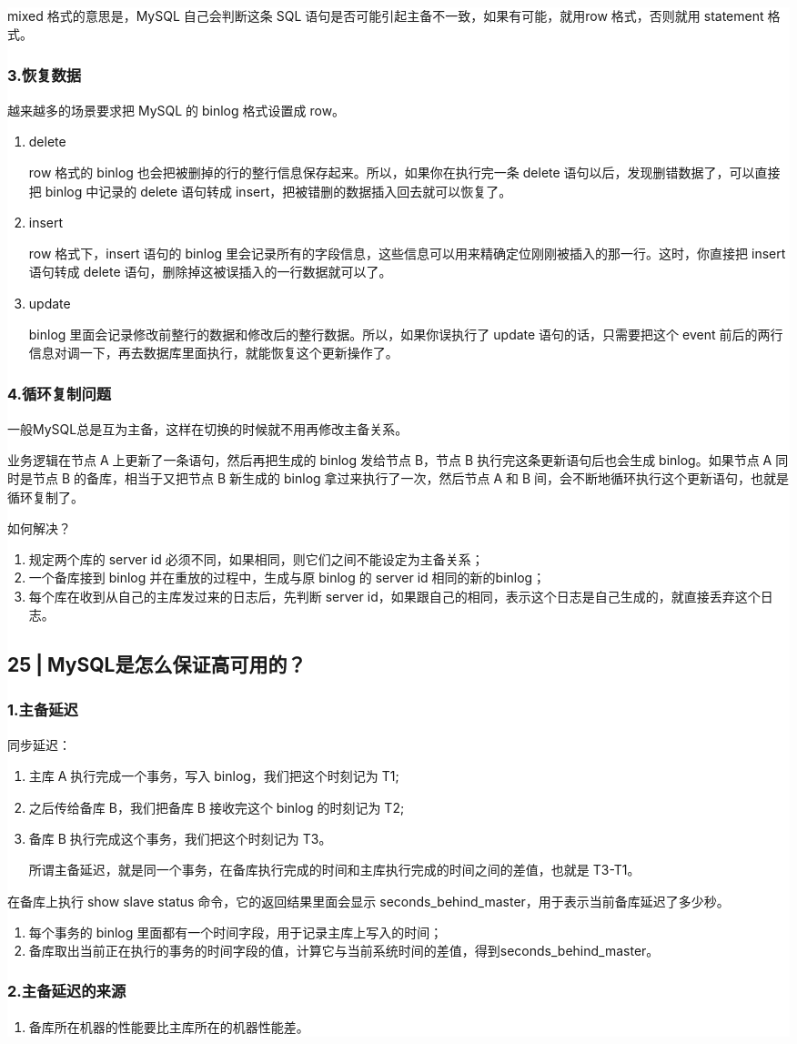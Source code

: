    mixed 格式的意思是，MySQL 自己会判断这条 SQL 语句是否可能引起主备不一致，如果有可能，就用row 格式，否则就用 statement 格式。

### 3.恢复数据

越来越多的场景要求把 MySQL 的 binlog 格式设置成 row。

1. delete

   row 格式的 binlog 也会把被删掉的行的整行信息保存起来。所以，如果你在执行完一条 delete 语句以后，发现删错数据了，可以直接把 binlog 中记录的 delete 语句转成 insert，把被错删的数据插入回去就可以恢复了。

2. insert

   row 格式下，insert 语句的 binlog 里会记录所有的字段信息，这些信息可以用来精确定位刚刚被插入的那一行。这时，你直接把
   insert 语句转成 delete 语句，删除掉这被误插入的一行数据就可以了。

3. update

   binlog 里面会记录修改前整行的数据和修改后的整行数据。所以，如果你误执行了 update 语句的话，只需要把这个 event 前后的两行信息对调一下，再去数据库里面执行，就能恢复这个更新操作了。

### 4.循环复制问题

一般MySQL总是互为主备，这样在切换的时候就不用再修改主备关系。

业务逻辑在节点 A 上更新了一条语句，然后再把生成的 binlog 发给节点 B，节点 B 执行完这条更新语句后也会生成 binlog。如果节点 A 同时是节点 B 的备库，相当于又把节点 B 新生成的 binlog 拿过来执行了一次，然后节点 A 和 B 间，会不断地循环执行这个更新语句，也就是循环复制了。

如何解决？

1. 规定两个库的 server id 必须不同，如果相同，则它们之间不能设定为主备关系；
2. 一个备库接到 binlog 并在重放的过程中，生成与原 binlog 的 server id 相同的新的binlog；
3. 每个库在收到从自己的主库发过来的日志后，先判断 server id，如果跟自己的相同，表示这个日志是自己生成的，就直接丢弃这个日志。

## 25 | MySQL是怎么保证高可用的？

### 1.主备延迟

同步延迟：

1. 主库 A 执行完成一个事务，写入 binlog，我们把这个时刻记为 T1;

2. 之后传给备库 B，我们把备库 B 接收完这个 binlog 的时刻记为 T2;

3. 备库 B 执行完成这个事务，我们把这个时刻记为 T3。

   所谓主备延迟，就是同一个事务，在备库执行完成的时间和主库执行完成的时间之间的差值，也就是 T3-T1。

在备库上执行 show slave status 命令，它的返回结果里面会显示
seconds_behind_master，用于表示当前备库延迟了多少秒。

1. 每个事务的 binlog 里面都有一个时间字段，用于记录主库上写入的时间；
2. 备库取出当前正在执行的事务的时间字段的值，计算它与当前系统时间的差值，得到seconds_behind_master。

### 2.主备延迟的来源

1. 备库所在机器的性能要比主库所在的机器性能差。
